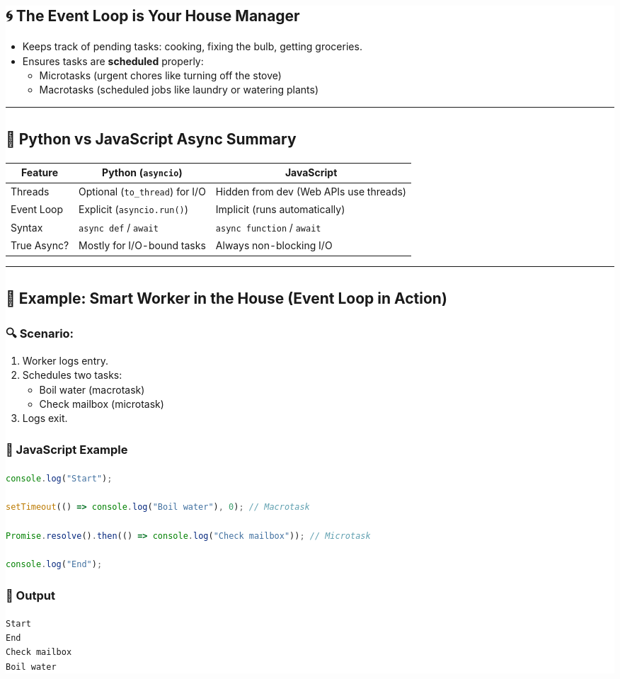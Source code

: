 ## 🌀 **The Event Loop is Your House Manager**

- Keeps track of pending tasks: cooking, fixing the bulb, getting groceries.
- Ensures tasks are **scheduled** properly:
  - Microtasks (urgent chores like turning off the stove)
  - Macrotasks (scheduled jobs like laundry or watering plants)

---

## 🧵 **Python vs JavaScript Async Summary**

| Feature              | Python (`asyncio`)                              | JavaScript                     |
|----------------------|--------------------------------------------------|-------------------------------|
| Threads              | Optional (`to_thread`) for I/O                  | Hidden from dev (Web APIs use threads) |
| Event Loop           | Explicit (`asyncio.run()`)                      | Implicit (runs automatically) |
| Syntax               | `async def` / `await`                            | `async function` / `await`     |
| True Async?          | Mostly for I/O-bound tasks                      | Always non-blocking I/O        |

---

## 🧪 Example: Smart Worker in the House (Event Loop in Action)

### 🔍 Scenario:
1. Worker logs entry.
2. Schedules two tasks:
   - Boil water (macrotask)
   - Check mailbox (microtask)
3. Logs exit.

### 🔢 JavaScript Example
```js
console.log("Start");

setTimeout(() => console.log("Boil water"), 0); // Macrotask

Promise.resolve().then(() => console.log("Check mailbox")); // Microtask

console.log("End");
```

### 🧾 Output
```
Start
End
Check mailbox
Boil water
```
